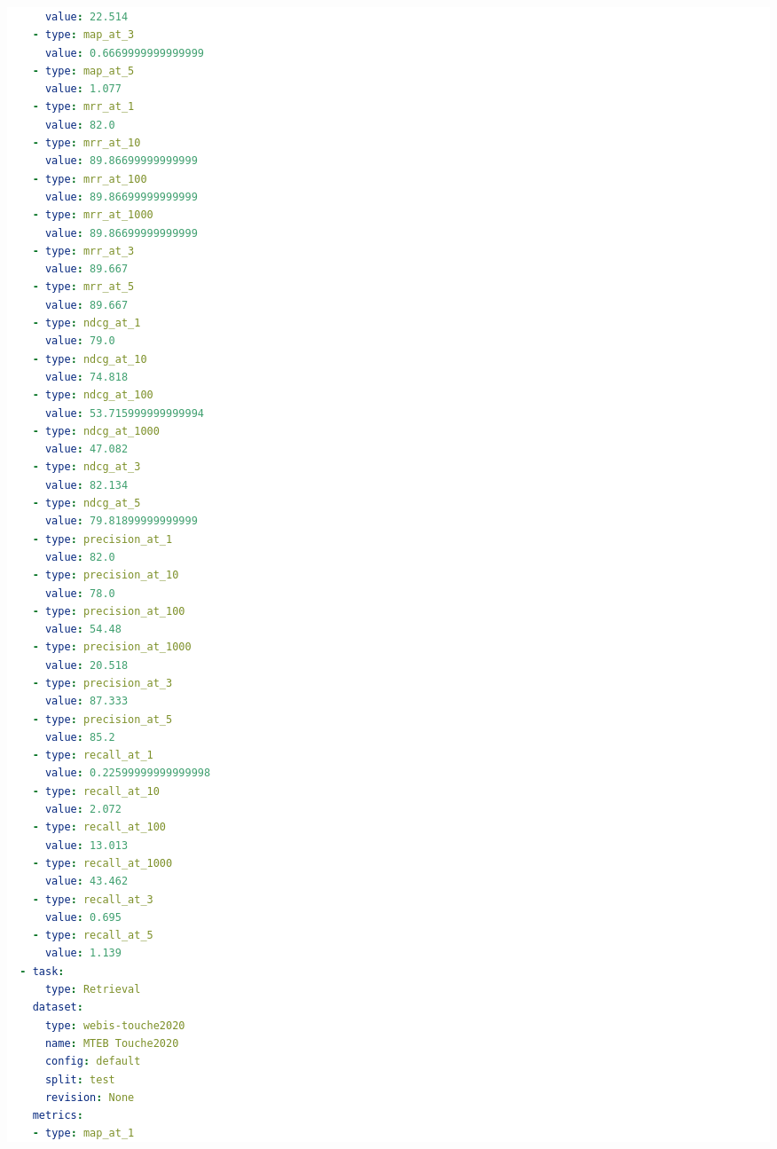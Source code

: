 ```yaml
      value: 22.514
    - type: map_at_3
      value: 0.6669999999999999
    - type: map_at_5
      value: 1.077
    - type: mrr_at_1
      value: 82.0
    - type: mrr_at_10
      value: 89.86699999999999
    - type: mrr_at_100
      value: 89.86699999999999
    - type: mrr_at_1000
      value: 89.86699999999999
    - type: mrr_at_3
      value: 89.667
    - type: mrr_at_5
      value: 89.667
    - type: ndcg_at_1
      value: 79.0
    - type: ndcg_at_10
      value: 74.818
    - type: ndcg_at_100
      value: 53.715999999999994
    - type: ndcg_at_1000
      value: 47.082
    - type: ndcg_at_3
      value: 82.134
    - type: ndcg_at_5
      value: 79.81899999999999
    - type: precision_at_1
      value: 82.0
    - type: precision_at_10
      value: 78.0
    - type: precision_at_100
      value: 54.48
    - type: precision_at_1000
      value: 20.518
    - type: precision_at_3
      value: 87.333
    - type: precision_at_5
      value: 85.2
    - type: recall_at_1
      value: 0.22599999999999998
    - type: recall_at_10
      value: 2.072
    - type: recall_at_100
      value: 13.013
    - type: recall_at_1000
      value: 43.462
    - type: recall_at_3
      value: 0.695
    - type: recall_at_5
      value: 1.139
  - task:
      type: Retrieval
    dataset:
      type: webis-touche2020
      name: MTEB Touche2020
      config: default
      split: test
      revision: None
    metrics:
    - type: map_at_1
```